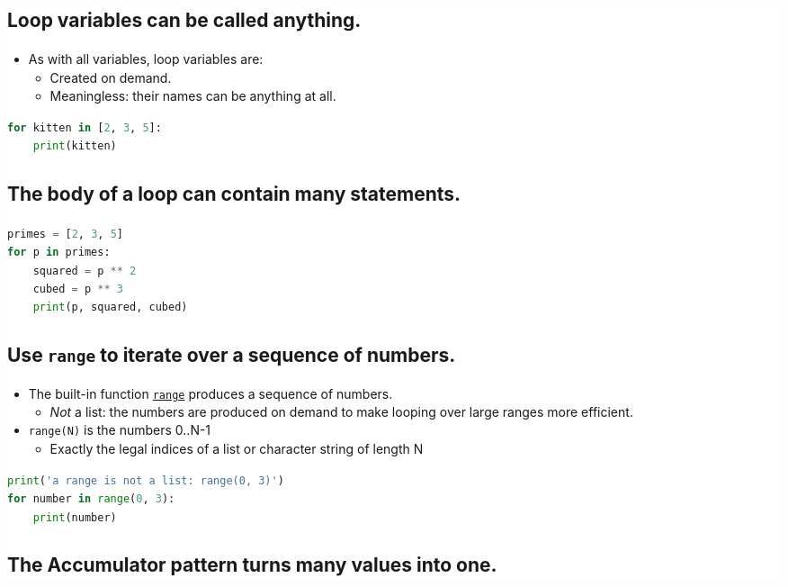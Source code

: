 ## Loop variables can be called anything.

*   As with all variables, loop variables are:
    *   Created on demand.
    *   Meaningless: their names can be anything at all.

~~~python
for kitten in [2, 3, 5]:
    print(kitten)
~~~



```python

```

## The body of a loop can contain many statements.

~~~python
primes = [2, 3, 5]
for p in primes:
    squared = p ** 2
    cubed = p ** 3
    print(p, squared, cubed)
~~~




```python

```

## Use `range` to iterate over a sequence of numbers.

*   The built-in function [`range`](https://docs.python.org/3/library/stdtypes.html#range) produces a sequence of numbers.
    *   *Not* a list: the numbers are produced on demand
        to make looping over large ranges more efficient.
*   `range(N)` is the numbers 0..N-1
    *   Exactly the legal indices of a list or character string of length N

~~~python
print('a range is not a list: range(0, 3)')
for number in range(0, 3):
    print(number)
~~~




```python

```

## The Accumulator pattern turns many values into one.
